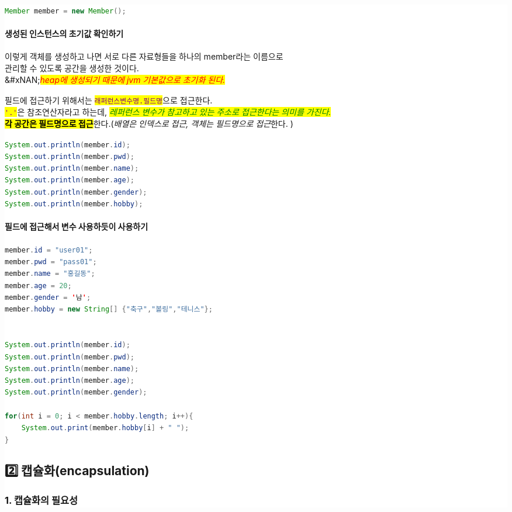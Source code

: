 ```java
Member member = new Member();
```

#### 생성된 인스턴스의 초기값 확인하기

이렇게 객체를 생성하고 나면 서로 다른 자료형들을 하나의 member라는 이름으로
\
관리할 수 있도록 공간을 생성한 것이다.
\
&#xNAN;_<mark style="color:red;">heap에 생성되기 때문에 jvm 기본값으로 초기화 된다.</mark>_

필드에 접근하기 위해서는 <mark style="color:purple;">`래퍼런스변수명.필드명`</mark>으로 접근한다.
\
<mark style="color:purple;">`'.'`</mark>은 참조연산자라고 하는데, _<mark style="color:green;">레퍼런스 변수가 참고하고 있는 주소로 접근한다는 의미를 가진다.</mark>_
\
<mark style="background-color:yellow;">**각 공간은 필드명으로 접근**</mark>한다.(_배열은 인덱스로 접근, 객체는 필드명으로 접&#xADFC;_&#xD55C;다. )

```java
System.out.println(member.id);
System.out.println(member.pwd);
System.out.println(member.name);
System.out.println(member.age);
System.out.println(member.gender);
System.out.println(member.hobby);
```

#### 필드에 접근해서 변수 사용하듯이 사용하기

```java
member.id = "user01";
member.pwd = "pass01";
member.name = "홍길동";
member.age = 20;
member.gender = '남';
member.hobby = new String[] {"축구","볼링","테니스"};


System.out.println(member.id);
System.out.println(member.pwd);
System.out.println(member.name);
System.out.println(member.age);
System.out.println(member.gender);

for(int i = 0; i < member.hobby.length; i++){
    System.out.print(member.hobby[i] + " ");
}
```

## 2️⃣ 캡슐화(encapsulation)

### 1. 캡슐화의 필요성
